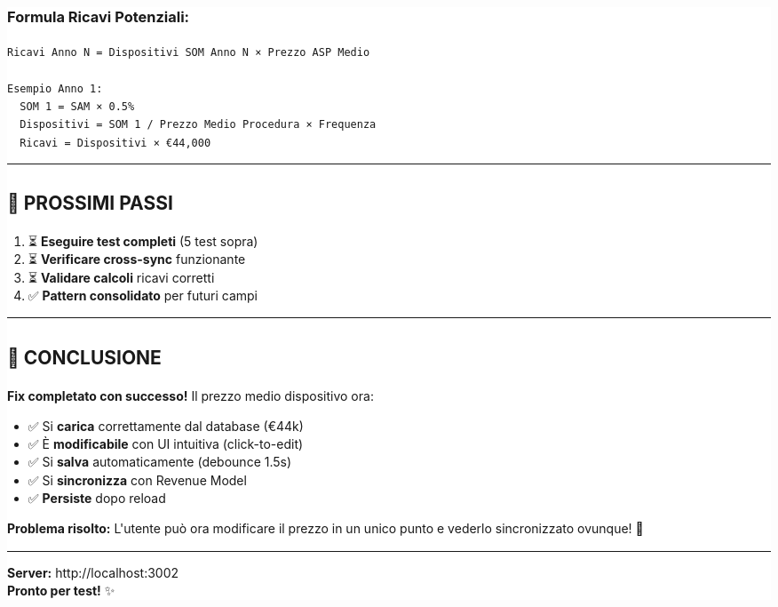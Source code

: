 ### **Formula Ricavi Potenziali:**
```
Ricavi Anno N = Dispositivi SOM Anno N × Prezzo ASP Medio

Esempio Anno 1:
  SOM 1 = SAM × 0.5%
  Dispositivi = SOM 1 / Prezzo Medio Procedura × Frequenza
  Ricavi = Dispositivi × €44,000
```

---

## 🚀 **PROSSIMI PASSI**

1. ⏳ **Eseguire test completi** (5 test sopra)
2. ⏳ **Verificare cross-sync** funzionante
3. ⏳ **Validare calcoli** ricavi corretti
4. ✅ **Pattern consolidato** per futuri campi

---

## 🎉 **CONCLUSIONE**

**Fix completato con successo!** Il prezzo medio dispositivo ora:
- ✅ Si **carica** correttamente dal database (€44k)
- ✅ È **modificabile** con UI intuitiva (click-to-edit)
- ✅ Si **salva** automaticamente (debounce 1.5s)
- ✅ Si **sincronizza** con Revenue Model
- ✅ **Persiste** dopo reload

**Problema risolto:** L'utente può ora modificare il prezzo in un unico punto e vederlo sincronizzato ovunque! 🎊

---

**Server:** http://localhost:3002  
**Pronto per test!** ✨
